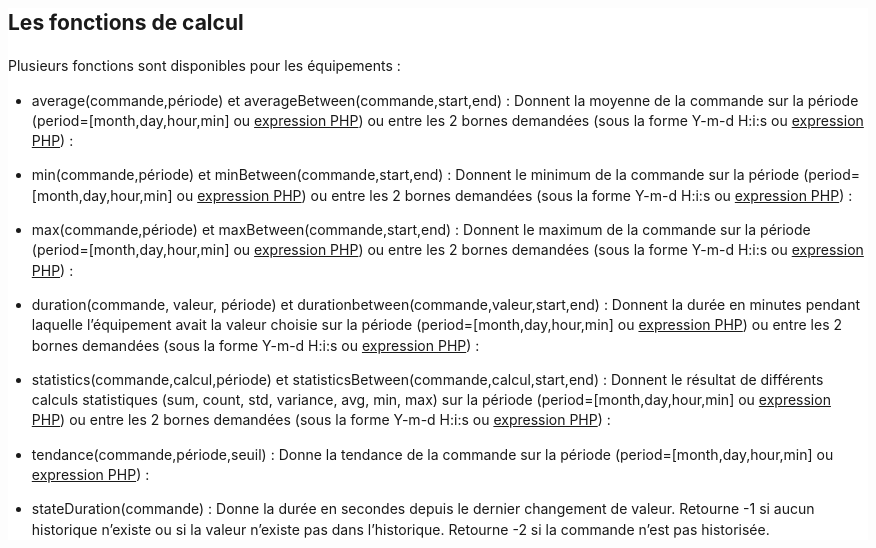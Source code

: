 Les fonctions de calcul 
-----------------------

Plusieurs fonctions sont disponibles pour les équipements :

-   average(commande,période) et averageBetween(commande,start,end)
    : Donnent la moyenne de la commande sur la période
    (period=[month,day,hour,min] ou [expression
    PHP](http://php.net/manual/fr/datetime.formats.relative.php)) ou
    entre les 2 bornes demandées (sous la forme Y-m-d H:i:s ou
    [expression
    PHP](http://php.net/manual/fr/datetime.formats.relative.php)) :

-   min(commande,période) et minBetween(commande,start,end) :
    Donnent le minimum de la commande sur la période
    (period=[month,day,hour,min] ou [expression
    PHP](http://php.net/manual/fr/datetime.formats.relative.php)) ou
    entre les 2 bornes demandées (sous la forme Y-m-d H:i:s ou
    [expression
    PHP](http://php.net/manual/fr/datetime.formats.relative.php)) :

-   max(commande,période) et maxBetween(commande,start,end) :
    Donnent le maximum de la commande sur la période
    (period=[month,day,hour,min] ou [expression
    PHP](http://php.net/manual/fr/datetime.formats.relative.php)) ou
    entre les 2 bornes demandées (sous la forme Y-m-d H:i:s ou
    [expression
    PHP](http://php.net/manual/fr/datetime.formats.relative.php)) :

-   duration(commande, valeur, période) et
    durationbetween(commande,valeur,start,end) : Donnent la durée en
    minutes pendant laquelle l’équipement avait la valeur choisie sur la
    période (period=[month,day,hour,min] ou [expression
    PHP](http://php.net/manual/fr/datetime.formats.relative.php)) ou
    entre les 2 bornes demandées (sous la forme Y-m-d H:i:s ou
    [expression
    PHP](http://php.net/manual/fr/datetime.formats.relative.php)) :

-   statistics(commande,calcul,période) et
    statisticsBetween(commande,calcul,start,end) : Donnent le résultat
    de différents calculs statistiques (sum, count, std,
    variance, avg, min, max) sur la période
    (period=[month,day,hour,min] ou [expression
    PHP](http://php.net/manual/fr/datetime.formats.relative.php)) ou
    entre les 2 bornes demandées (sous la forme Y-m-d H:i:s ou
    [expression
    PHP](http://php.net/manual/fr/datetime.formats.relative.php)) :

-   tendance(commande,période,seuil) : Donne la tendance de la
    commande sur la période (period=[month,day,hour,min] ou
    [expression
    PHP](http://php.net/manual/fr/datetime.formats.relative.php)) :

-   stateDuration(commande) : Donne la durée en secondes
    depuis le dernier changement de valeur. Retourne -1 si aucun
    historique n’existe ou si la valeur n’existe pas dans l’historique.
    Retourne -2 si la commande n’est pas historisée.
